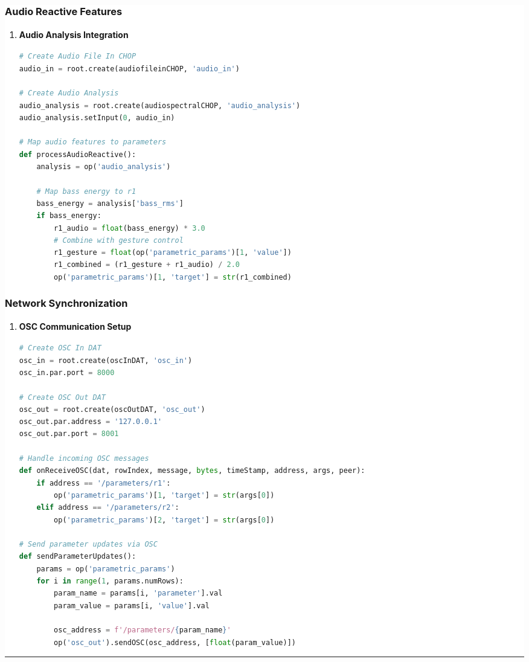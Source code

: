 ### Audio Reactive Features

1. **Audio Analysis Integration**
   ```python
   # Create Audio File In CHOP
   audio_in = root.create(audiofileinCHOP, 'audio_in')
   
   # Create Audio Analysis
   audio_analysis = root.create(audiospectralCHOP, 'audio_analysis')
   audio_analysis.setInput(0, audio_in)
   
   # Map audio features to parameters
   def processAudioReactive():
       analysis = op('audio_analysis')
       
       # Map bass energy to r1
       bass_energy = analysis['bass_rms']
       if bass_energy:
           r1_audio = float(bass_energy) * 3.0
           # Combine with gesture control
           r1_gesture = float(op('parametric_params')[1, 'value'])
           r1_combined = (r1_gesture + r1_audio) / 2.0
           op('parametric_params')[1, 'target'] = str(r1_combined)
   ```

### Network Synchronization

1. **OSC Communication Setup**
   ```python
   # Create OSC In DAT
   osc_in = root.create(oscInDAT, 'osc_in')
   osc_in.par.port = 8000
   
   # Create OSC Out DAT
   osc_out = root.create(oscOutDAT, 'osc_out')
   osc_out.par.address = '127.0.0.1'
   osc_out.par.port = 8001
   
   # Handle incoming OSC messages
   def onReceiveOSC(dat, rowIndex, message, bytes, timeStamp, address, args, peer):
       if address == '/parameters/r1':
           op('parametric_params')[1, 'target'] = str(args[0])
       elif address == '/parameters/r2':
           op('parametric_params')[2, 'target'] = str(args[0])
   
   # Send parameter updates via OSC
   def sendParameterUpdates():
       params = op('parametric_params')
       for i in range(1, params.numRows):
           param_name = params[i, 'parameter'].val
           param_value = params[i, 'value'].val
           
           osc_address = f'/parameters/{param_name}'
           op('osc_out').sendOSC(osc_address, [float(param_value)])
   ```

---